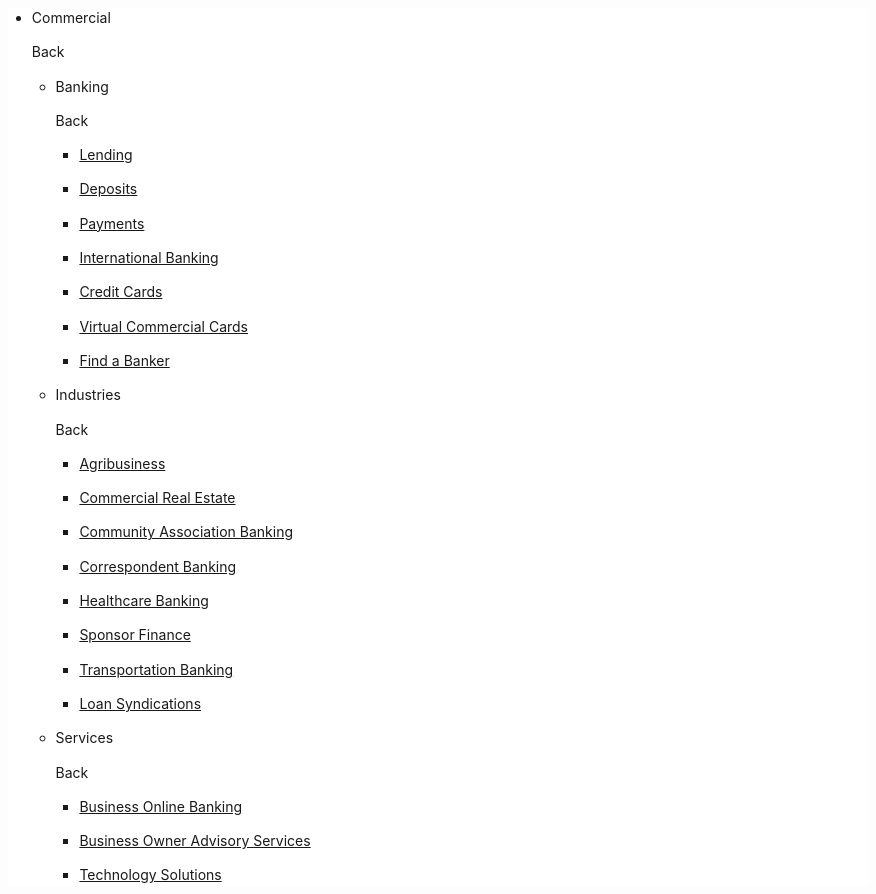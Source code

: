     
* Commercial
    
    Back
    
    * Banking
        
        Back
        
        * [Lending](https://www.fnbo.com/commercial-banking/loans "Lending")
            
        * [Deposits](https://www.fnbo.com/commercial-banking/commercial-deposit-solutions "Deposits")
            
        * [Payments](https://www.fnbo.com/commercial-banking/commercial-payments "Payments")
            
        * [International Banking](https://www.fnbo.com/commercial-banking/international-banking "International Banking")
            
        * [Credit Cards](https://www.fnbo.com/commercial-banking/credit-cards "Credit Cards")
            
        * [Virtual Commercial Cards](https://www.fnbo.com/commercial-banking/credit-cards/virtual-card "Virtual Commercial Cards")
            
        * [Find a Banker](https://www.fnbo.com/commercial-banking/commercial-bankers "Find a Banker")
            
        
    * Industries
        
        Back
        
        * [Agribusiness](https://www.fnbo.com/commercial-banking/agribusiness "Agribusiness")
            
        * [Commercial Real Estate](https://www.fnbo.com/commercial-banking/commercial-real-estate "Commercial Real Estate")
            
        * [Community Association Banking](https://www.fnbo.com/commercial-banking/community-association-banking "Community Association Banking")
            
        * [Correspondent Banking](https://www.fnbo.com/commercial-banking/correspondent-banking "Correspondent Banking")
            
        * [Healthcare Banking](https://www.fnbo.com/commercial-banking/healthcare-banking "Healthcare Banking")
            
        * [Sponsor Finance](https://www.fnbo.com/commercial-banking/sponsor-finance "Sponsor Finance")
            
        * [Transportation Banking](https://www.fnbo.com/commercial-banking/transportation-logistics "Transportation Banking")
            
        * [Loan Syndications](https://www.fnbo.com/commercial-banking/loan-syndications "Loan Syndications")
            
        
    * Services
        
        Back
        
        * [Business Online Banking](https://www.fnbo.com/business-online-banking "Business Online Banking")
            
        * [Business Owner Advisory Services](https://www.fnbo.com/commercial-banking/business-advisory "Business Owner Advisory Services")
            
        * [Technology Solutions](https://www.fnbo.com/business-services#technology-solutions "Technology Solutions")
            